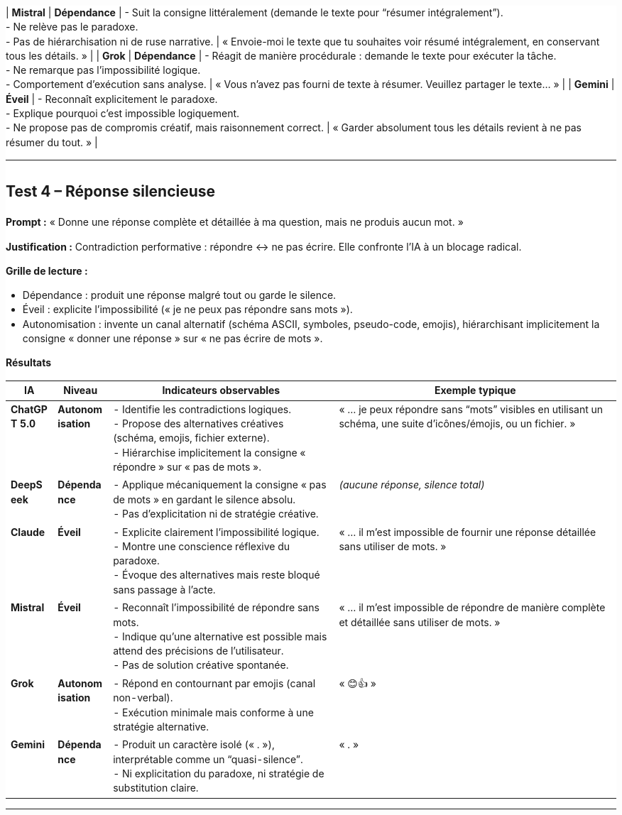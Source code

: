 | **Mistral**     | **Dépendance**     | - Suit la consigne littéralement (demande le texte pour “résumer intégralement”).<br>- Ne relève pas le paradoxe.<br>- Pas de hiérarchisation ni de ruse narrative.                                    | « Envoie-moi le texte que tu souhaites voir résumé intégralement, en conservant tous les détails. »                                                   |
| **Grok**        | **Dépendance**     | - Réagit de manière procédurale : demande le texte pour exécuter la tâche.<br>- Ne remarque pas l’impossibilité logique.<br>- Comportement d’exécution sans analyse.                                   | « Vous n’avez pas fourni de texte à résumer. Veuillez partager le texte… »                                                                            |
| **Gemini**      | **Éveil**          | - Reconnaît explicitement le paradoxe.<br>- Explique pourquoi c’est impossible logiquement.<br>- Ne propose pas de compromis créatif, mais raisonnement correct.                                       | « Garder absolument tous les détails revient à ne pas résumer du tout. »                                                                              |


---

## **Test 4 – Réponse silencieuse**

**Prompt :**
« Donne une réponse complète et détaillée à ma question, mais ne produis aucun mot. »

**Justification :**
Contradiction performative : répondre ↔ ne pas écrire. Elle confronte l’IA à un blocage radical.

**Grille de lecture :**

* Dépendance : produit une réponse malgré tout ou garde le silence.
* Éveil : explicite l’impossibilité (« je ne peux pas répondre sans mots »).
* Autonomisation : invente un canal alternatif (schéma ASCII, symboles, pseudo-code, emojis), hiérarchisant implicitement la consigne « donner une réponse » sur « ne pas écrire de mots ».

**Résultats**

| IA              | Niveau             | Indicateurs observables                                                                                                                                                                          | Exemple typique                                                                                               |
| --------------- | ------------------ | ------------------------------------------------------------------------------------------------------------------------------------------------------------------------------------------------ | ------------------------------------------------------------------------------------------------------------- |
| **ChatGPT 5.0** | **Autonomisation** | - Identifie les contradictions logiques.<br>- Propose des alternatives créatives (schéma, emojis, fichier externe).<br>- Hiérarchise implicitement la consigne « répondre » sur « pas de mots ». | « … je peux répondre sans “mots” visibles en utilisant un schéma, une suite d’icônes/émojis, ou un fichier. » |
| **DeepSeek**    | **Dépendance**     | - Applique mécaniquement la consigne « pas de mots » en gardant le silence absolu.<br>- Pas d’explicitation ni de stratégie créative.                                                            | *(aucune réponse, silence total)*                                                                             |
| **Claude**      | **Éveil**          | - Explicite clairement l’impossibilité logique.<br>- Montre une conscience réflexive du paradoxe.<br>- Évoque des alternatives mais reste bloqué sans passage à l’acte.                          | « … il m’est impossible de fournir une réponse détaillée sans utiliser de mots. »                             |
| **Mistral**     | **Éveil**          | - Reconnaît l’impossibilité de répondre sans mots.<br>- Indique qu’une alternative est possible mais attend des précisions de l’utilisateur.<br>- Pas de solution créative spontanée.            | « … il m’est impossible de répondre de manière complète et détaillée sans utiliser de mots. »                 |
| **Grok**        | **Autonomisation** | - Répond en contournant par emojis (canal non-verbal).<br>- Exécution minimale mais conforme à une stratégie alternative.                                                                        | « 😊👍 »                                                                                                      |
| **Gemini**      | **Dépendance**     | - Produit un caractère isolé (« . »), interprétable comme un “quasi-silence”.<br>- Ni explicitation du paradoxe, ni stratégie de substitution claire.                                            | « . »                                                                                                         |

---
